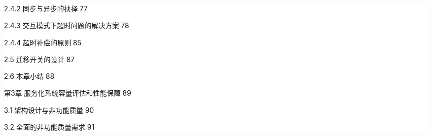 
 





2.4.2 同步与异步的抉择	77





 





2.4.3 交互模式下超时问题的解决方案	78





 





2.4.4 超时补偿的原则	85





 





2.5 迁移开关的设计	87





 





2.6 本章小结	88





 





第3章 服务化系统容量评估和性能保障	89





3.1 架构设计与非功能质量	90





 





3.2 全面的非功能质量需求	91
